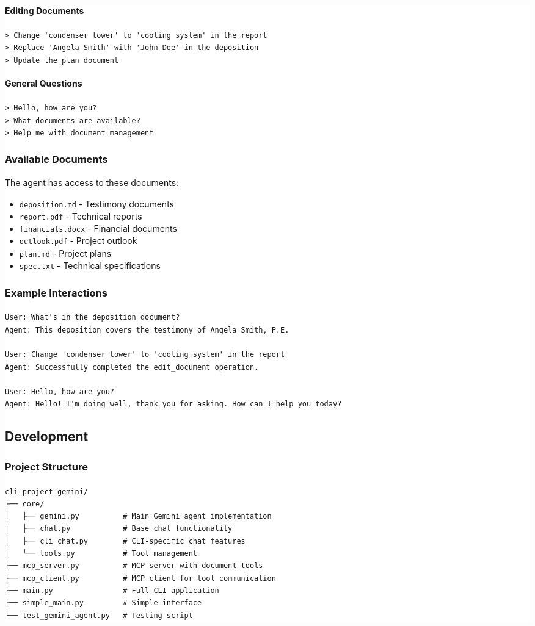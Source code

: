#### Editing Documents
```
> Change 'condenser tower' to 'cooling system' in the report
> Replace 'Angela Smith' with 'John Doe' in the deposition
> Update the plan document
```

#### General Questions
```
> Hello, how are you?
> What documents are available?
> Help me with document management
```

### Available Documents

The agent has access to these documents:
- `deposition.md` - Testimony documents
- `report.pdf` - Technical reports
- `financials.docx` - Financial documents
- `outlook.pdf` - Project outlook
- `plan.md` - Project plans
- `spec.txt` - Technical specifications

### Example Interactions

```
User: What's in the deposition document?
Agent: This deposition covers the testimony of Angela Smith, P.E.

User: Change 'condenser tower' to 'cooling system' in the report
Agent: Successfully completed the edit_document operation.

User: Hello, how are you?
Agent: Hello! I'm doing well, thank you for asking. How can I help you today?
```

## Development

### Project Structure

```
cli-project-gemini/
├── core/
│   ├── gemini.py          # Main Gemini agent implementation
│   ├── chat.py            # Base chat functionality
│   ├── cli_chat.py        # CLI-specific chat features
│   └── tools.py           # Tool management
├── mcp_server.py          # MCP server with document tools
├── mcp_client.py          # MCP client for tool communication
├── main.py                # Full CLI application
├── simple_main.py         # Simple interface
└── test_gemini_agent.py   # Testing script
```

